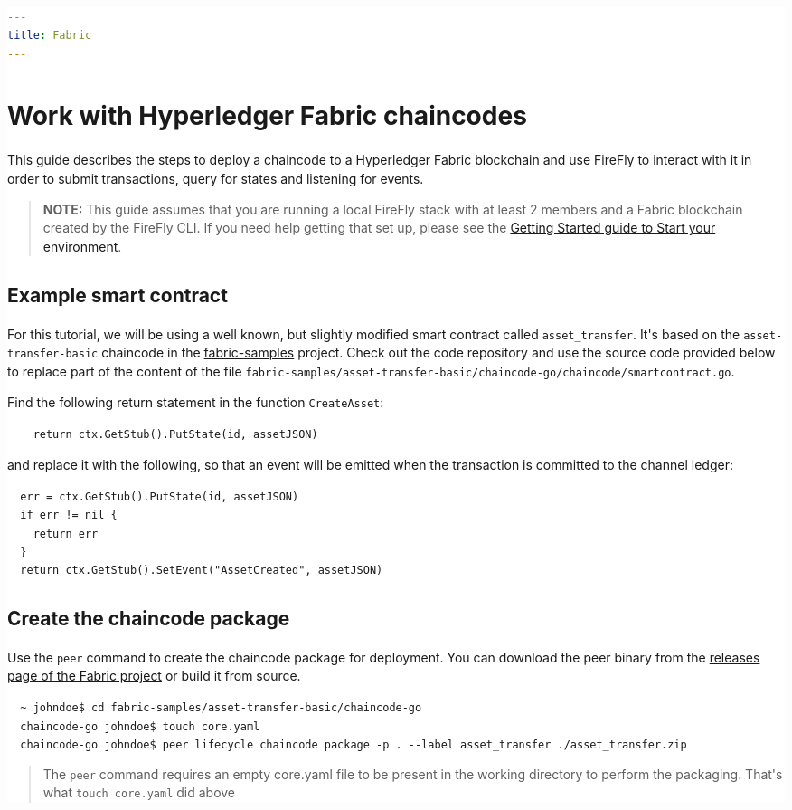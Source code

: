 ```yaml
---
title: Fabric
---
```


# Work with Hyperledger Fabric chaincodes

This guide describes the steps to deploy a chaincode to a Hyperledger Fabric blockchain and use FireFly to interact with it in order to submit transactions, query for states and listening for events.

> **NOTE:** This guide assumes that you are running a local FireFly stack with at least 2 members and a Fabric blockchain created by the FireFly CLI. If you need help getting that set up, please see the [Getting Started guide to Start your environment](../../gettingstarted/setup_env.md).

## Example smart contract

For this tutorial, we will be using a well known, but slightly modified smart contract called `asset_transfer`. It's based on the `asset-transfer-basic` chaincode in the [fabric-samples](https://github.com/hyperledger/fabric-samples) project. Check out the code repository and use the source code provided below to replace part of the content of the file `fabric-samples/asset-transfer-basic/chaincode-go/chaincode/smartcontract.go`.

Find the following return statement in the function `CreateAsset`:

```golang
	return ctx.GetStub().PutState(id, assetJSON)
```

and replace it with the following, so that an event will be emitted when the transaction is committed to the channel ledger:

```golang
  err = ctx.GetStub().PutState(id, assetJSON)
  if err != nil {
    return err
  }
  return ctx.GetStub().SetEvent("AssetCreated", assetJSON)
```

## Create the chaincode package

Use the `peer` command to create the chaincode package for deployment. You can download the peer binary from the [releases page of the Fabric project](https://github.com/hyperledger/fabric/releases) or build it from source.

```console
  ~ johndoe$ cd fabric-samples/asset-transfer-basic/chaincode-go
  chaincode-go johndoe$ touch core.yaml
  chaincode-go johndoe$ peer lifecycle chaincode package -p . --label asset_transfer ./asset_transfer.zip
```

> The `peer` command requires an empty core.yaml file to be present in the working directory to perform the packaging. That's what `touch core.yaml` did above
